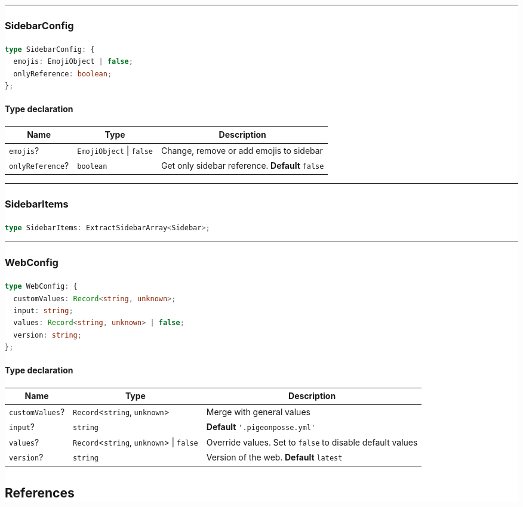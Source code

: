 
***

### SidebarConfig

```ts
type SidebarConfig: {
  emojis: EmojiObject | false;
  onlyReference: boolean;
};
```

#### Type declaration

| Name | Type | Description |
| ------ | ------ | ------ |
| `emojis`? | `EmojiObject` \| `false` | Change, remove or add emojis to sidebar |
| `onlyReference`? | `boolean` | Get only sidebar reference. **Default** `false` |

***

### SidebarItems

```ts
type SidebarItems: ExtractSidebarArray<Sidebar>;
```

***

### WebConfig

```ts
type WebConfig: {
  customValues: Record<string, unknown>;
  input: string;
  values: Record<string, unknown> | false;
  version: string;
};
```

#### Type declaration

| Name | Type | Description |
| ------ | ------ | ------ |
| `customValues`? | `Record`\<`string`, `unknown`\> | Merge with general values |
| `input`? | `string` | **Default** `'.pigeonposse.yml'` |
| `values`? | `Record`\<`string`, `unknown`\> \| `false` | Override values. Set to `false` to disable default values |
| `version`? | `string` | Version of the web. **Default** `latest` |

## References
